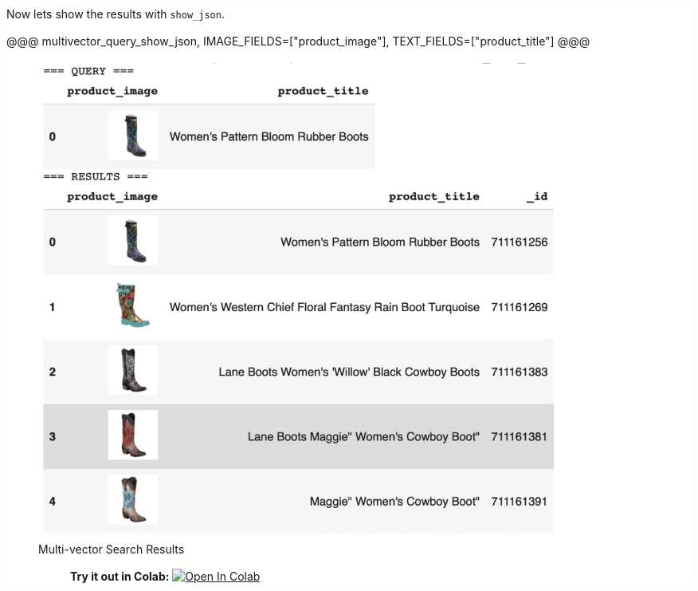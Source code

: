 Now lets show the results with `show_json`.


@@@ multivector_query_show_json, IMAGE_FIELDS=["product_image"], TEXT_FIELDS=["product_title"] @@@

<figure>
<img src="https://github.com/RelevanceAI/RelevanceAI-readme-docs/blob/v2.0.0/docs_template/getting-started/example-applications/_assets/RelevanceAI_multivector_search_results.png?raw=true" width="650" alt="Multi-vector Search Results" />
<figcaption>Multi-vector Search Results</figcaption>
<figure>




**Try it out in Colab:** [![Open In Colab](https://colab.research.google.com/assets/colab-badge.svg)](https://colab.research.google.com/github/RelevanceAI/RelevanceAI-readme-docs/blob/v2.0.0/docs/getting-started/example-applications/_notebooks/RelevanceAI-ReadMe-Multi-Vector-Search.ipynb)

